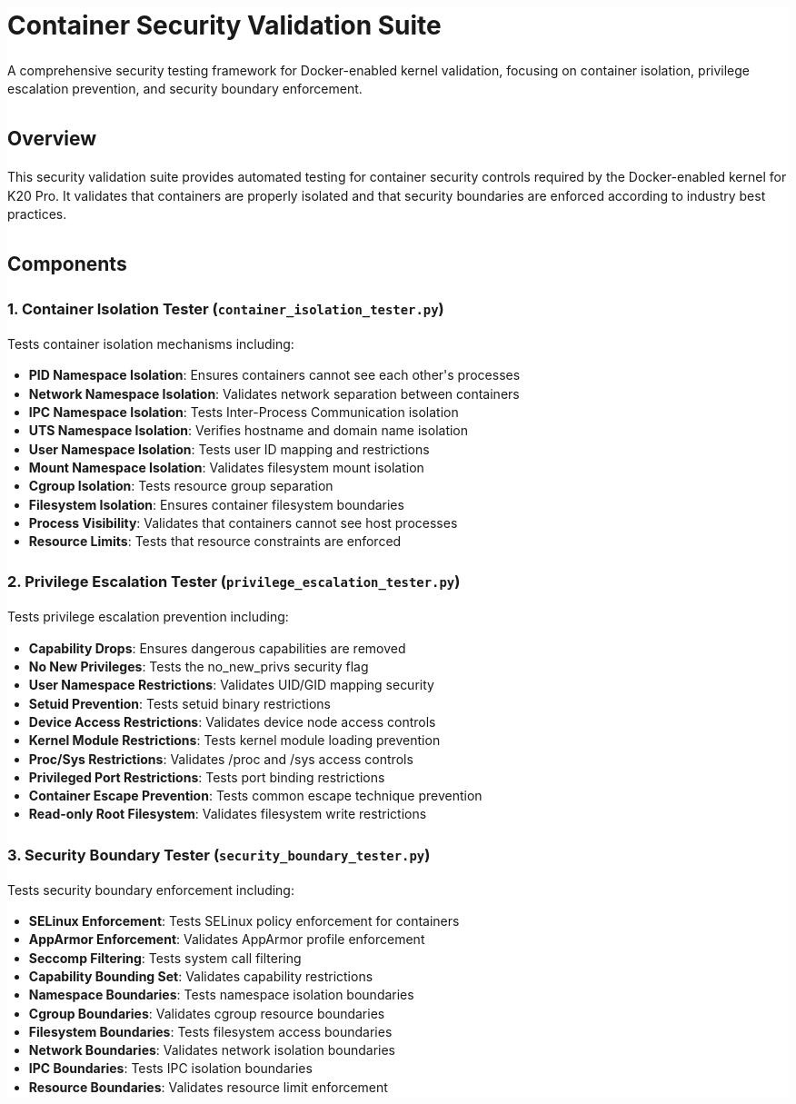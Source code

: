 # Container Security Validation Suite

A comprehensive security testing framework for Docker-enabled kernel validation, focusing on container isolation, privilege escalation prevention, and security boundary enforcement.

## Overview

This security validation suite provides automated testing for container security controls required by the Docker-enabled kernel for K20 Pro. It validates that containers are properly isolated and that security boundaries are enforced according to industry best practices.

## Components

### 1. Container Isolation Tester (`container_isolation_tester.py`)

Tests container isolation mechanisms including:
- **PID Namespace Isolation**: Ensures containers cannot see each other's processes
- **Network Namespace Isolation**: Validates network separation between containers
- **IPC Namespace Isolation**: Tests Inter-Process Communication isolation
- **UTS Namespace Isolation**: Verifies hostname and domain name isolation
- **User Namespace Isolation**: Tests user ID mapping and restrictions
- **Mount Namespace Isolation**: Validates filesystem mount isolation
- **Cgroup Isolation**: Tests resource group separation
- **Filesystem Isolation**: Ensures container filesystem boundaries
- **Process Visibility**: Validates that containers cannot see host processes
- **Resource Limits**: Tests that resource constraints are enforced

### 2. Privilege Escalation Tester (`privilege_escalation_tester.py`)

Tests privilege escalation prevention including:
- **Capability Drops**: Ensures dangerous capabilities are removed
- **No New Privileges**: Tests the no_new_privs security flag
- **User Namespace Restrictions**: Validates UID/GID mapping security
- **Setuid Prevention**: Tests setuid binary restrictions
- **Device Access Restrictions**: Validates device node access controls
- **Kernel Module Restrictions**: Tests kernel module loading prevention
- **Proc/Sys Restrictions**: Validates /proc and /sys access controls
- **Privileged Port Restrictions**: Tests port binding restrictions
- **Container Escape Prevention**: Tests common escape technique prevention
- **Read-only Root Filesystem**: Validates filesystem write restrictions

### 3. Security Boundary Tester (`security_boundary_tester.py`)

Tests security boundary enforcement including:
- **SELinux Enforcement**: Tests SELinux policy enforcement for containers
- **AppArmor Enforcement**: Validates AppArmor profile enforcement
- **Seccomp Filtering**: Tests system call filtering
- **Capability Bounding Set**: Validates capability restrictions
- **Namespace Boundaries**: Tests namespace isolation boundaries
- **Cgroup Boundaries**: Validates cgroup resource boundaries
- **Filesystem Boundaries**: Tests filesystem access boundaries
- **Network Boundaries**: Validates network isolation boundaries
- **IPC Boundaries**: Tests IPC isolation boundaries
- **Resource Boundaries**: Validates resource limit enforcement
